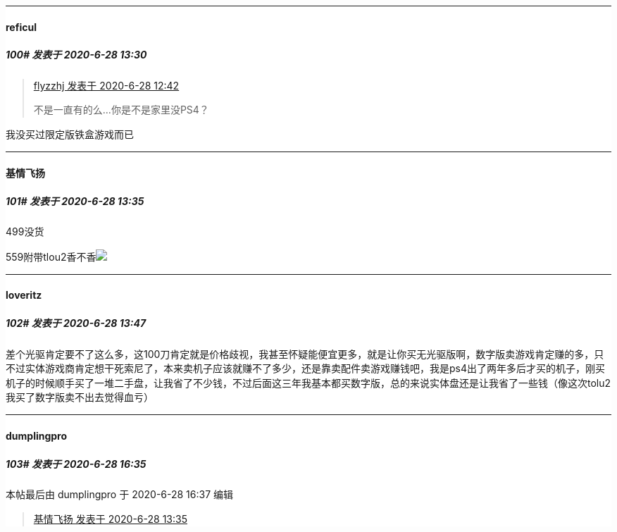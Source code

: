 




-----

####  reficul  
##### 100#       发表于 2020-6-28 13:30



<blockquote><a href="httphttps://bbs.saraba1st.com/2b/forum.php?mod=redirect&amp;goto=findpost&amp;pid=47983236&amp;ptid=1944413" target="_blank">flyzzhj 发表于 2020-6-28 12:42</a>

不是一直有的么...你是不是家里没PS4？</blockquote>
我没买过限定版铁盒游戏而已







-----

####  基情飞扬  
##### 101#       发表于 2020-6-28 13:35




499没货

559附带tlou2香不香<img src="https://static.saraba1st.com/image/smiley/face2017/067.png" referrerpolicy="no-referrer">







-----

####  loveritz  
##### 102#       发表于 2020-6-28 13:47




差个光驱肯定要不了这么多，这100刀肯定就是价格歧视，我甚至怀疑能便宜更多，就是让你买无光驱版啊，数字版卖游戏肯定赚的多，只不过实体游戏商肯定想干死索尼了，本来卖机子应该就赚不了多少，还是靠卖配件卖游戏赚钱吧，我是ps4出了两年多后才买的机子，刚买机子的时候顺手买了一堆二手盘，让我省了不少钱，不过后面这三年我基本都买数字版，总的来说实体盘还是让我省了一些钱（像这次tolu2我买了数字版卖不出去觉得血亏）







-----

####  dumplingpro  
##### 103#       发表于 2020-6-28 16:35



 本帖最后由 dumplingpro 于 2020-6-28 16:37 编辑 
<blockquote><a href="httphttps://bbs.saraba1st.com/2b/forum.php?mod=redirect&amp;goto=findpost&amp;pid=47983812&amp;ptid=1944413" target="_blank">基情飞扬 发表于 2020-6-28 13:35</a>
